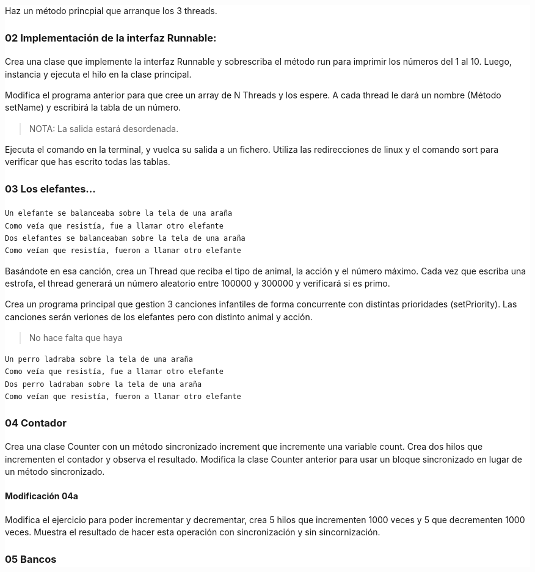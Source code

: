 Haz un método princpial que arranque los 3 threads.

### 02 Implementación de la interfaz Runnable:

Crea una clase que implemente la interfaz Runnable y sobrescriba el método run para imprimir los números del 1 al 10. Luego, instancia y ejecuta el hilo en la clase principal.

Modifica el programa anterior para que cree un array de N Threads y los espere. A cada thread le dará un nombre (Método setName) y escribirá la tabla de un número.

> NOTA: La salida estará desordenada.

Ejecuta el comando en la terminal, y vuelca su salida a un fichero. Utiliza las redirecciones de linux y el comando sort para verificar que has escrito todas las tablas.

### 03 Los elefantes...

```text
Un elefante se balanceaba sobre la tela de una araña
Como veía que resistía, fue a llamar otro elefante
Dos elefantes se balanceaban sobre la tela de una araña
Como veían que resistía, fueron a llamar otro elefante
```

Basándote en esa canción, crea un Thread que reciba el tipo de animal, la acción y el número máximo. Cada vez que escriba una estrofa, el thread generará un número aleatorio entre 100000 y 300000 y verificará si es primo.

Crea un programa principal que gestion 3 canciones infantiles de forma concurrente con distintas prioridades (setPriority). Las canciones serán veriones de los elefantes pero con distinto animal y acción.

> No hace falta que haya

```text
Un perro ladraba sobre la tela de una araña
Como veía que resistía, fue a llamar otro elefante
Dos perro ladraban sobre la tela de una araña
Como veían que resistía, fueron a llamar otro elefante
```

### 04 Contador

Crea una clase Counter con un método sincronizado increment que incremente una variable count. Crea dos hilos que incrementen el contador y observa el resultado.
Modifica la clase Counter anterior para usar un bloque sincronizado en lugar de un método sincronizado.

#### Modificación 04a

Modifica el ejercicio para poder incrementar y decrementar, crea 5 hilos que incrementen 1000 veces y 5 que decrementen 1000 veces. Muestra el resultado de hacer esta operación con sincronización y sin sincornización.

### 05 Bancos
